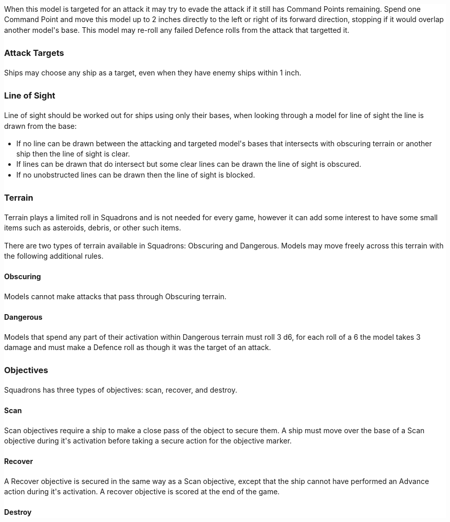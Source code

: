 When this model is targeted for an attack it may try to evade the attack if it still has Command Points remaining. Spend one Command Point and move this model up to 2 inches directly to the left or right of its forward direction, stopping if it would overlap another model's base. This model may re-roll any failed Defence rolls from the attack that targetted it. 

### Attack Targets

Ships may choose any ship as a target, even when they have enemy ships within 1 inch.

### Line of Sight

Line of sight should be worked out for ships using only their bases, when looking through a model for line of sight the line is drawn from the base:

- If no line can be drawn between the attacking and targeted model's bases that intersects with obscuring terrain or another ship then the line of sight is clear.
- If lines can be drawn that do intersect but some clear lines can be drawn the line of sight is obscured.
- If no unobstructed lines can be drawn then the line of sight is blocked.

### Terrain

Terrain plays a limited roll in Squadrons and is not needed for every game, however it can add some interest to have some small items such as asteroids, debris, or other such items.

There are two types of terrain available in Squadrons: Obscuring and Dangerous. Models may move freely across this terrain with the following additional rules.

#### Obscuring

Models cannot make attacks that pass through Obscuring terrain.

#### Dangerous

Models that spend any part of their activation within Dangerous terrain must roll 3 d6, for each roll of a 6 the model takes 3 damage and must make a Defence roll as though it was the target of an attack.

### Objectives

Squadrons has three types of objectives: scan, recover, and destroy.

#### Scan

Scan objectives require a ship to make a close pass of the object to secure them. A ship must move over the base of a Scan objective during it's activation before taking a secure action for the objective marker.

#### Recover

A Recover objective is secured in the same way as a Scan objective, except that the ship cannot have performed an Advance action during it's activation. A recover objective is scored at the end of the game.

#### Destroy
